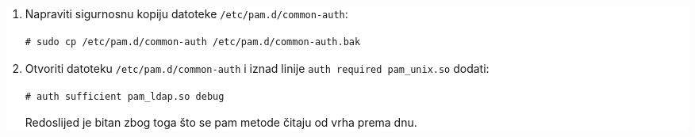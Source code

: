 1. Napraviti sigurnosnu kopiju datoteke `/etc/pam.d/common‐auth`:

    ``` shell
    # sudo cp /etc/pam.d/common-auth /etc/pam.d/common-auth.bak
    ```

1. Otvoriti datoteku `/etc/pam.d/common‐auth` i iznad linije `auth required pam_unix.so` dodati:

    ``` shell
    # auth sufficient pam_ldap.so debug
    ```

    Redoslijed je bitan zbog toga što se pam metode čitaju od vrha prema dnu.
